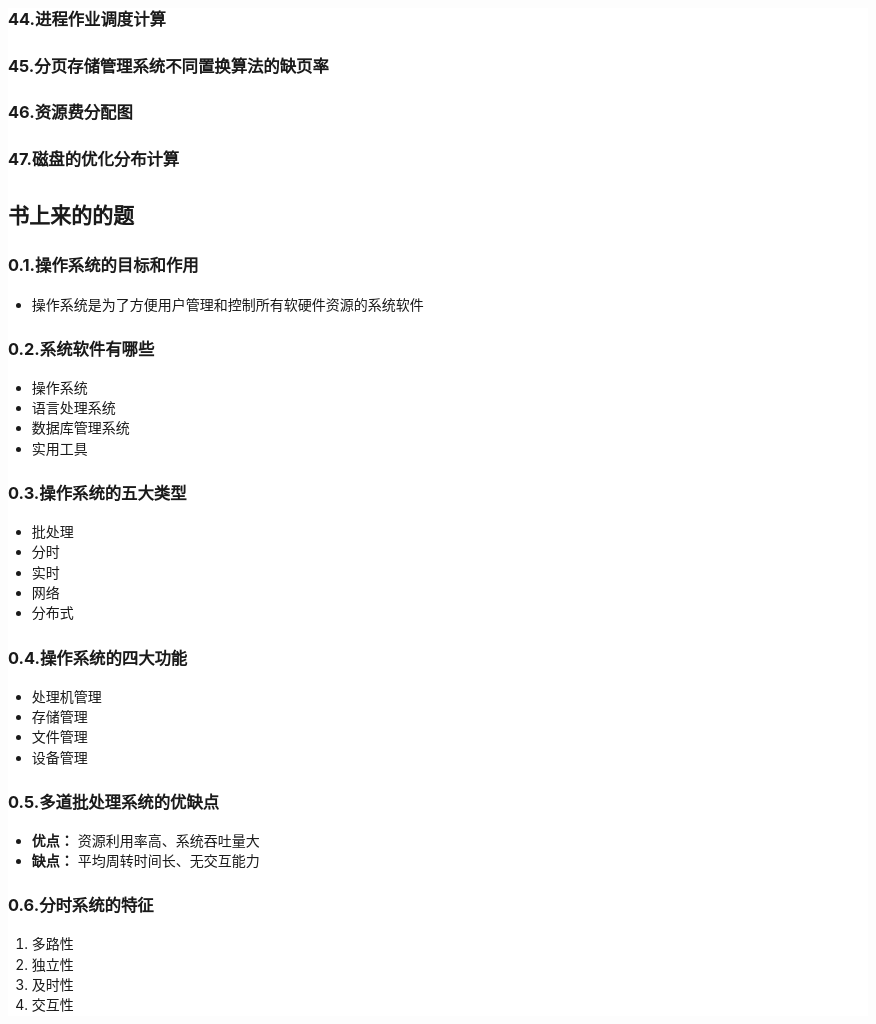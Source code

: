 ### 44.进程作业调度计算

### 45.分页存储管理系统不同置换算法的缺页率

### 46.资源费分配图

### 47.磁盘的优化分布计算



## 书上来的的题

### 0.1.操作系统的目标和作用

- 操作系统是为了方便用户管理和控制所有软硬件资源的系统软件



### 0.2.系统软件有哪些

- 操作系统
- 语言处理系统
- 数据库管理系统
- 实用工具



### 0.3.操作系统的五大类型

- 批处理
- 分时
- 实时
- 网络
- 分布式



### 0.4.操作系统的四大功能

- 处理机管理
- 存储管理
- 文件管理
- 设备管理



### 0.5.多道批处理系统的优缺点

- **优点：** 资源利用率高、系统吞吐量大
- **缺点：** 平均周转时间长、无交互能力



### 0.6.分时系统的特征

1. 多路性
2. 独立性
3. 及时性
4. 交互性
